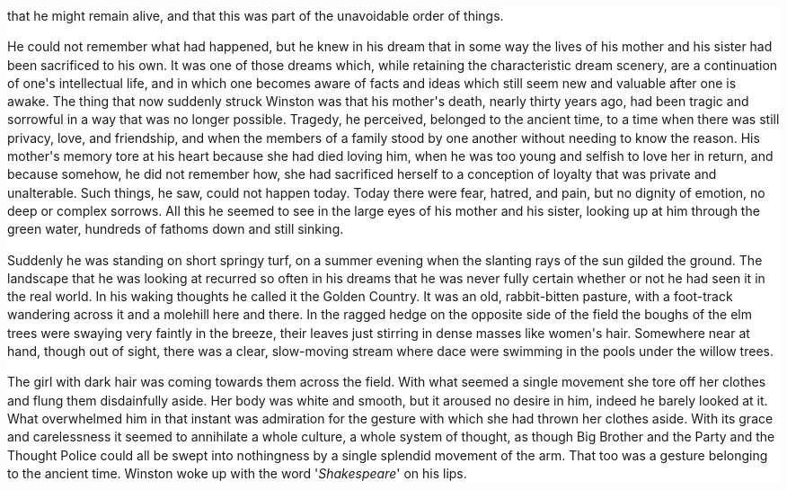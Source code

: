 that he might remain alive, and that this was part of the
unavoidable order of things.

He could not remember what had happened, but he knew in
his dream that in some way the lives of his mother and his
sister had been sacrificed to his own. It was one of those
dreams which, while retaining the characteristic dream scenery,
are a continuation of one's intellectual life, and in which one
becomes aware of facts and ideas which still seem new and
valuable after one is awake. The thing that now suddenly struck
Winston was that his mother's death, nearly thirty years ago,
had been tragic and sorrowful in a way that was no longer
possible. Tragedy, he perceived, belonged to the ancient time,
to a time when there was still privacy, love, and friendship,
and when the members of a family stood by one another without
needing to know the reason. His mother's memory tore at his
heart because she had died loving him, when he was too young
and selfish to love her in return, and because somehow, he did
not remember how, she had sacrificed herself to a conception of
loyalty that was private and unalterable. Such things, he saw,
could not happen today. Today there were fear, hatred, and
pain, but no dignity of emotion, no deep or complex sorrows.
All this he seemed to see in the large eyes of his mother and
his sister, looking up at him through the green water, hundreds
of fathoms down and still sinking.

Suddenly he was standing on short springy turf, on a
summer evening when the slanting rays of the sun gilded the
ground. The landscape that he was looking at recurred so often
in his dreams that he was never fully certain whether or not he
had seen it in the real world. In his waking thoughts he called
it the Golden Country. It was an old, rabbit-bitten pasture,
with a foot-track wandering across it and a molehill here and
there. In the ragged hedge on the opposite side of the field
the boughs of the elm trees were swaying very faintly in the
breeze, their leaves just stirring in dense masses like women's
hair. Somewhere near at hand, though out of sight, there was a
clear, slow-moving stream where dace were swimming in the pools
under the willow trees.

The girl with dark hair was coming towards them across the
field. With what seemed a single movement she tore off her
clothes and flung them disdainfully aside. Her body was white
and smooth, but it aroused no desire in him, indeed he barely
looked at it. What overwhelmed him in that instant was
admiration for the gesture with which she had thrown her
clothes aside. With its grace and carelessness it seemed to
annihilate a whole culture, a whole system of thought, as
though Big Brother and the Party and the Thought Police could
all be swept into nothingness by a single splendid movement of
the arm. That too was a gesture belonging to the ancient time.
Winston woke up with the word '_Shakespeare_' on his lips.
